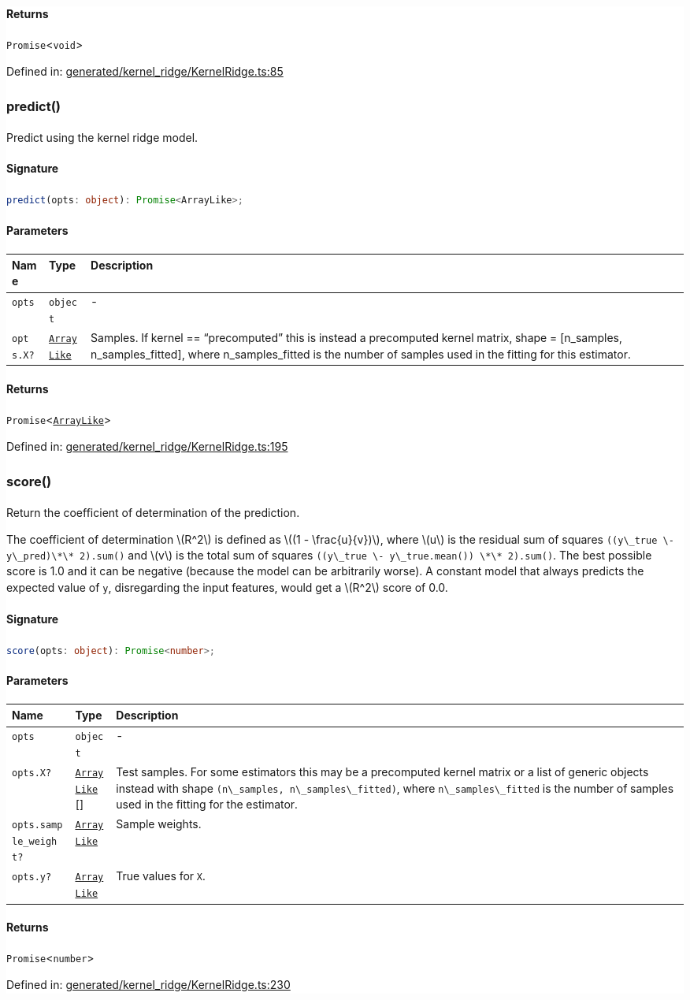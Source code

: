 #### Returns

`Promise`\<`void`\>

Defined in:  [generated/kernel\_ridge/KernelRidge.ts:85](https://github.com/transitive-bullshit/scikit-learn-ts/blob/2fdf83f/packages/sklearn/src/generated/kernel_ridge/KernelRidge.ts#L85)

### predict()

Predict using the kernel ridge model.

#### Signature

```ts
predict(opts: object): Promise<ArrayLike>;
```

#### Parameters

| Name | Type | Description |
| :------ | :------ | :------ |
| `opts` | `object` | - |
| `opts.X?` | [`ArrayLike`](../types/ArrayLike.md) | Samples. If kernel == “precomputed” this is instead a precomputed kernel matrix, shape = \[n\_samples, n\_samples\_fitted\], where n\_samples\_fitted is the number of samples used in the fitting for this estimator. |

#### Returns

`Promise`\<[`ArrayLike`](../types/ArrayLike.md)\>

Defined in:  [generated/kernel\_ridge/KernelRidge.ts:195](https://github.com/transitive-bullshit/scikit-learn-ts/blob/2fdf83f/packages/sklearn/src/generated/kernel_ridge/KernelRidge.ts#L195)

### score()

Return the coefficient of determination of the prediction.

The coefficient of determination \\(R^2\\) is defined as \\((1 - \\frac{u}{v})\\), where \\(u\\) is the residual sum of squares `((y\_true \- y\_pred)\*\* 2).sum()` and \\(v\\) is the total sum of squares `((y\_true \- y\_true.mean()) \*\* 2).sum()`. The best possible score is 1.0 and it can be negative (because the model can be arbitrarily worse). A constant model that always predicts the expected value of `y`, disregarding the input features, would get a \\(R^2\\) score of 0.0.

#### Signature

```ts
score(opts: object): Promise<number>;
```

#### Parameters

| Name | Type | Description |
| :------ | :------ | :------ |
| `opts` | `object` | - |
| `opts.X?` | [`ArrayLike`](../types/ArrayLike.md)[] | Test samples. For some estimators this may be a precomputed kernel matrix or a list of generic objects instead with shape `(n\_samples, n\_samples\_fitted)`, where `n\_samples\_fitted` is the number of samples used in the fitting for the estimator. |
| `opts.sample_weight?` | [`ArrayLike`](../types/ArrayLike.md) | Sample weights. |
| `opts.y?` | [`ArrayLike`](../types/ArrayLike.md) | True values for `X`. |

#### Returns

`Promise`\<`number`\>

Defined in:  [generated/kernel\_ridge/KernelRidge.ts:230](https://github.com/transitive-bullshit/scikit-learn-ts/blob/2fdf83f/packages/sklearn/src/generated/kernel_ridge/KernelRidge.ts#L230)

